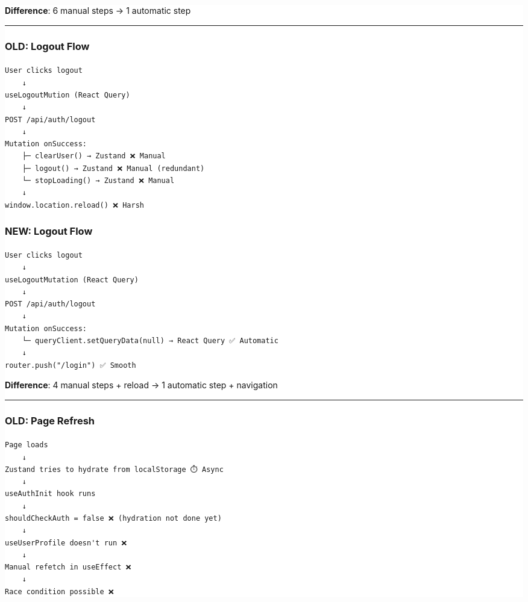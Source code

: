 **Difference**: 6 manual steps → 1 automatic step

---

### **OLD: Logout Flow**

```
User clicks logout
    ↓
useLogoutMution (React Query)
    ↓
POST /api/auth/logout
    ↓
Mutation onSuccess:
    ├─ clearUser() → Zustand ❌ Manual
    ├─ logout() → Zustand ❌ Manual (redundant)
    └─ stopLoading() → Zustand ❌ Manual
    ↓
window.location.reload() ❌ Harsh
```

### **NEW: Logout Flow**

```
User clicks logout
    ↓
useLogoutMutation (React Query)
    ↓
POST /api/auth/logout
    ↓
Mutation onSuccess:
    └─ queryClient.setQueryData(null) → React Query ✅ Automatic
    ↓
router.push("/login") ✅ Smooth
```

**Difference**: 4 manual steps + reload → 1 automatic step + navigation

---

### **OLD: Page Refresh**

```
Page loads
    ↓
Zustand tries to hydrate from localStorage ⏱️ Async
    ↓
useAuthInit hook runs
    ↓
shouldCheckAuth = false ❌ (hydration not done yet)
    ↓
useUserProfile doesn't run ❌
    ↓
Manual refetch in useEffect ❌
    ↓
Race condition possible ❌
```
